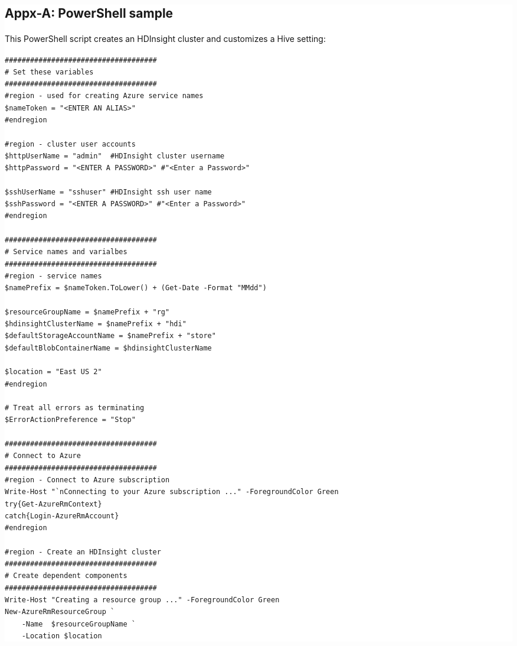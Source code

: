 
[img-hdi-cluster-states]: ./media/hdinsight-hadoop-customize-cluster/HDI-Cluster-state.png "Stages during cluster creation"

## Appx-A: PowerShell sample

This PowerShell script creates an HDInsight cluster and customizes a Hive setting:

    ####################################
    # Set these variables
    ####################################
    #region - used for creating Azure service names
    $nameToken = "<ENTER AN ALIAS>" 
    #endregion

    #region - cluster user accounts
    $httpUserName = "admin"  #HDInsight cluster username
    $httpPassword = "<ENTER A PASSWORD>" #"<Enter a Password>"

    $sshUserName = "sshuser" #HDInsight ssh user name
    $sshPassword = "<ENTER A PASSWORD>" #"<Enter a Password>"
    #endregion

    ####################################
    # Service names and varialbes
    ####################################
    #region - service names
    $namePrefix = $nameToken.ToLower() + (Get-Date -Format "MMdd")

    $resourceGroupName = $namePrefix + "rg"
    $hdinsightClusterName = $namePrefix + "hdi"
    $defaultStorageAccountName = $namePrefix + "store"
    $defaultBlobContainerName = $hdinsightClusterName

    $location = "East US 2"
    #endregion

    # Treat all errors as terminating
    $ErrorActionPreference = "Stop"

    ####################################
    # Connect to Azure
    ####################################
    #region - Connect to Azure subscription
    Write-Host "`nConnecting to your Azure subscription ..." -ForegroundColor Green
    try{Get-AzureRmContext}
    catch{Login-AzureRmAccount}
    #endregion

    #region - Create an HDInsight cluster
    ####################################
    # Create dependent components
    ####################################
    Write-Host "Creating a resource group ..." -ForegroundColor Green
    New-AzureRmResourceGroup `
        -Name  $resourceGroupName `
        -Location $location


[hdinsight-install-spark]: hdinsight-hadoop-spark-install.md
[hdinsight-install-r]: hdinsight-hadoop-r-scripts.md
[hdinsight-write-script]: hdinsight-hadoop-script-actions.md
[hdinsight-provision-cluster]: hdinsight-provision-clusters.md
[powershell-install-configure]: ../install-configure-powershell.md